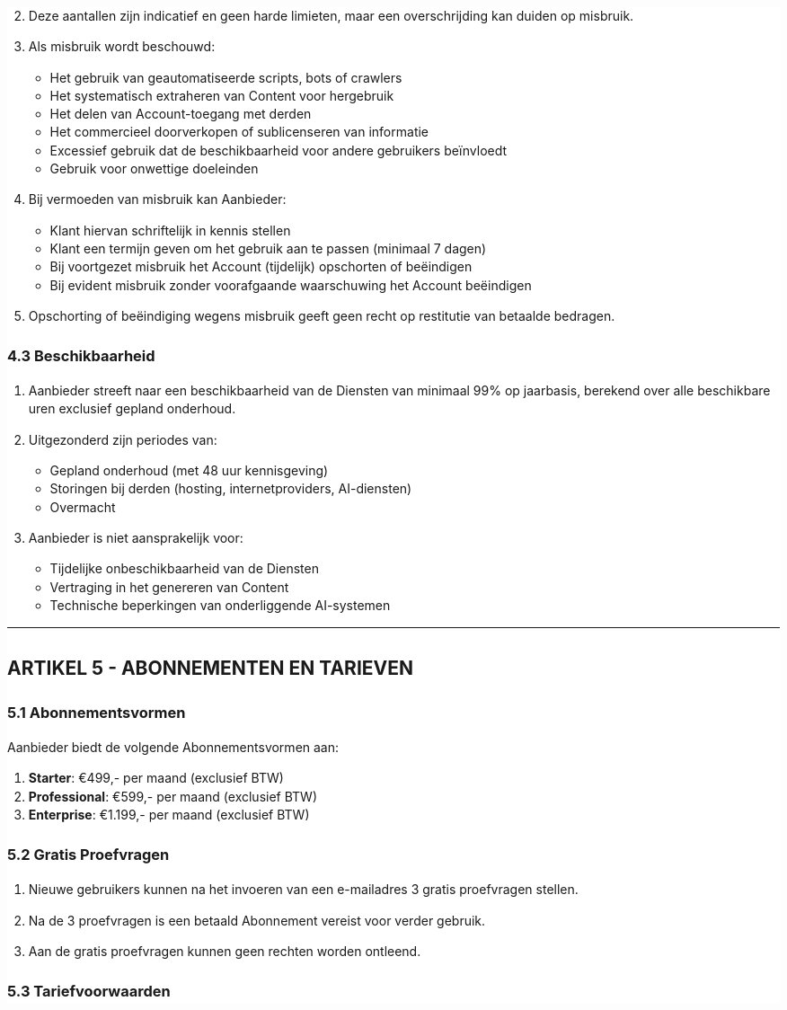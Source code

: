 2. Deze aantallen zijn indicatief en geen harde limieten, maar een overschrijding kan duiden op misbruik.

3. Als misbruik wordt beschouwd:
   - Het gebruik van geautomatiseerde scripts, bots of crawlers
   - Het systematisch extraheren van Content voor hergebruik
   - Het delen van Account-toegang met derden
   - Het commercieel doorverkopen of sublicenseren van informatie
   - Excessief gebruik dat de beschikbaarheid voor andere gebruikers beïnvloedt
   - Gebruik voor onwettige doeleinden

4. Bij vermoeden van misbruik kan Aanbieder:
   - Klant hiervan schriftelijk in kennis stellen
   - Klant een termijn geven om het gebruik aan te passen (minimaal 7 dagen)
   - Bij voortgezet misbruik het Account (tijdelijk) opschorten of beëindigen
   - Bij evident misbruik zonder voorafgaande waarschuwing het Account beëindigen

5. Opschorting of beëindiging wegens misbruik geeft geen recht op restitutie van betaalde bedragen.

### 4.3 Beschikbaarheid

1. Aanbieder streeft naar een beschikbaarheid van de Diensten van minimaal 99% op jaarbasis, berekend over alle beschikbare uren exclusief gepland onderhoud.

2. Uitgezonderd zijn periodes van:
   - Gepland onderhoud (met 48 uur kennisgeving)
   - Storingen bij derden (hosting, internetproviders, AI-diensten)
   - Overmacht

3. Aanbieder is niet aansprakelijk voor:
   - Tijdelijke onbeschikbaarheid van de Diensten
   - Vertraging in het genereren van Content
   - Technische beperkingen van onderliggende AI-systemen

---

## ARTIKEL 5 - ABONNEMENTEN EN TARIEVEN

### 5.1 Abonnementsvormen

Aanbieder biedt de volgende Abonnementsvormen aan:

1. **Starter**: €499,- per maand (exclusief BTW)
2. **Professional**: €599,- per maand (exclusief BTW)
3. **Enterprise**: €1.199,- per maand (exclusief BTW)

### 5.2 Gratis Proefvragen

1. Nieuwe gebruikers kunnen na het invoeren van een e-mailadres 3 gratis proefvragen stellen.

2. Na de 3 proefvragen is een betaald Abonnement vereist voor verder gebruik.

3. Aan de gratis proefvragen kunnen geen rechten worden ontleend.

### 5.3 Tariefvoorwaarden
